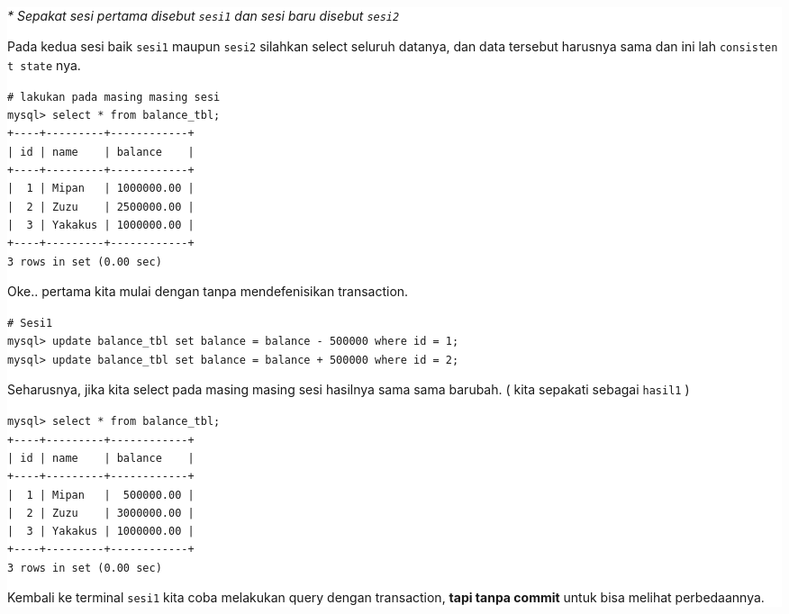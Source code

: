 

<p><em>* Sepakat sesi pertama disebut <code>sesi1</code> dan sesi baru disebut <code>sesi2</code></em></p>



<p>Pada kedua sesi baik <code>sesi1</code> maupun <code>sesi2</code> silahkan select seluruh datanya, dan data tersebut harusnya sama dan ini lah <code>consistent state</code> nya.</p>



<pre class="wp-block-code"><code># lakukan pada masing masing sesi
mysql> select * from balance_tbl;
+----+---------+------------+
| id | name    | balance    |
+----+---------+------------+
|  1 | Mipan   | 1000000.00 |
|  2 | Zuzu    | 2500000.00 |
|  3 | Yakakus | 1000000.00 |
+----+---------+------------+
3 rows in set (0.00 sec)
</code></pre>



<p>Oke.. pertama kita mulai dengan tanpa mendefenisikan transaction.</p>



<pre class="wp-block-code"><code># Sesi1
mysql> update balance_tbl set balance = balance - 500000 where id = 1;
mysql> update balance_tbl set balance = balance + 500000 where id = 2;</code></pre>



<p>Seharusnya, jika kita select pada masing masing sesi hasilnya sama sama barubah. ( kita sepakati sebagai <code>hasil1</code> )</p>



<pre class="wp-block-code"><code>mysql> select * from balance_tbl;
+----+---------+------------+
| id | name    | balance    |
+----+---------+------------+
|  1 | Mipan   |  500000.00 |
|  2 | Zuzu    | 3000000.00 |
|  3 | Yakakus | 1000000.00 |
+----+---------+------------+
3 rows in set (0.00 sec)</code></pre>



<p>Kembali ke terminal <code>sesi1</code> kita coba melakukan query dengan transaction, <strong>tapi tanpa commit</strong> untuk bisa melihat perbedaannya.</p>
